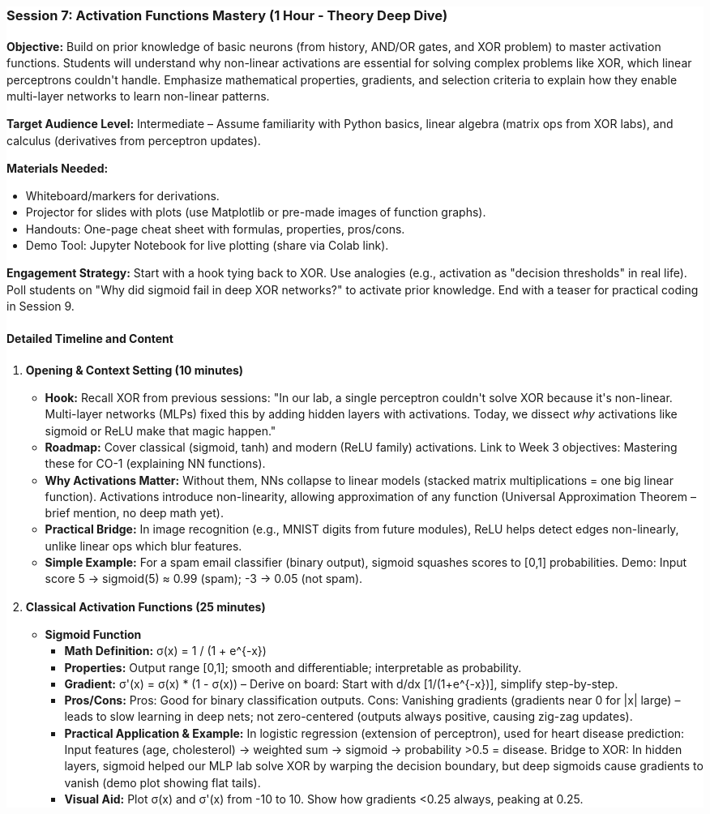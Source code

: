 


### Session 7: Activation Functions Mastery (1 Hour - Theory Deep Dive)

**Objective:** Build on prior knowledge of basic neurons (from history, AND/OR gates, and XOR problem) to master activation functions. Students will understand why non-linear activations are essential for solving complex problems like XOR, which linear perceptrons couldn't handle. Emphasize mathematical properties, gradients, and selection criteria to explain how they enable multi-layer networks to learn non-linear patterns.

**Target Audience Level:** Intermediate – Assume familiarity with Python basics, linear algebra (matrix ops from XOR labs), and calculus (derivatives from perceptron updates).

**Materials Needed:** 
- Whiteboard/markers for derivations.
- Projector for slides with plots (use Matplotlib or pre-made images of function graphs).
- Handouts: One-page cheat sheet with formulas, properties, pros/cons.
- Demo Tool: Jupyter Notebook for live plotting (share via Colab link).

**Engagement Strategy:** Start with a hook tying back to XOR. Use analogies (e.g., activation as "decision thresholds" in real life). Poll students on "Why did sigmoid fail in deep XOR networks?" to activate prior knowledge. End with a teaser for practical coding in Session 9.

#### Detailed Timeline and Content

1. **Opening & Context Setting (10 minutes)**
   - **Hook:** Recall XOR from previous sessions: "In our lab, a single perceptron couldn't solve XOR because it's non-linear. Multi-layer networks (MLPs) fixed this by adding hidden layers with activations. Today, we dissect *why* activations like sigmoid or ReLU make that magic happen."
   - **Roadmap:** Cover classical (sigmoid, tanh) and modern (ReLU family) activations. Link to Week 3 objectives: Mastering these for CO-1 (explaining NN functions).
   - **Why Activations Matter:** Without them, NNs collapse to linear models (stacked matrix multiplications = one big linear function). Activations introduce non-linearity, allowing approximation of any function (Universal Approximation Theorem – brief mention, no deep math yet).
   - **Practical Bridge:** In image recognition (e.g., MNIST digits from future modules), ReLU helps detect edges non-linearly, unlike linear ops which blur features.
   - **Simple Example:** For a spam email classifier (binary output), sigmoid squashes scores to [0,1] probabilities. Demo: Input score 5 → sigmoid(5) ≈ 0.99 (spam); -3 → 0.05 (not spam).

2. **Classical Activation Functions (25 minutes)**
   - **Sigmoid Function**
     - **Math Definition:** σ(x) = 1 / (1 + e^{-x})
     - **Properties:** Output range [0,1]; smooth and differentiable; interpretable as probability.
     - **Gradient:** σ'(x) = σ(x) * (1 - σ(x)) – Derive on board: Start with d/dx [1/(1+e^{-x})], simplify step-by-step.
     - **Pros/Cons:** Pros: Good for binary classification outputs. Cons: Vanishing gradients (gradients near 0 for |x| large) – leads to slow learning in deep nets; not zero-centered (outputs always positive, causing zig-zag updates).
     - **Practical Application & Example:** In logistic regression (extension of perceptron), used for heart disease prediction: Input features (age, cholesterol) → weighted sum → sigmoid → probability >0.5 = disease. Bridge to XOR: In hidden layers, sigmoid helped our MLP lab solve XOR by warping the decision boundary, but deep sigmoids cause gradients to vanish (demo plot showing flat tails).
     - **Visual Aid:** Plot σ(x) and σ'(x) from -10 to 10. Show how gradients <0.25 always, peaking at 0.25.
